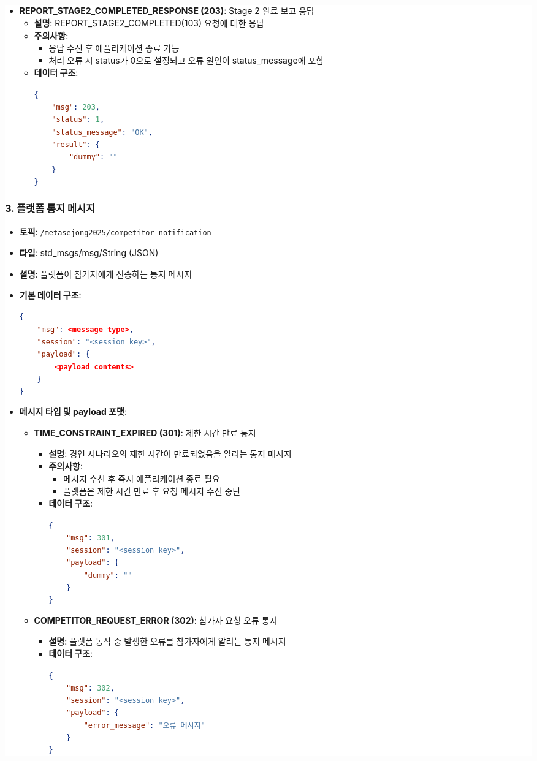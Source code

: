   - **REPORT_STAGE2_COMPLETED_RESPONSE (203)**: Stage 2 완료 보고 응답
    - **설명**: REPORT_STAGE2_COMPLETED(103) 요청에 대한 응답
    - **주의사항**: 
      - 응답 수신 후 애플리케이션 종료 가능
      - 처리 오류 시 status가 0으로 설정되고 오류 원인이 status_message에 포함
    - **데이터 구조**:
      ```json
      {
          "msg": 203,
          "status": 1,
          "status_message": "OK",
          "result": {
              "dummy": ""
          }
      }
      ```

### 3. 플랫폼 통지 메시지
- **토픽**: `/metasejong2025/competitor_notification`
- **타입**: std_msgs/msg/String (JSON)
- **설명**: 플랫폼이 참가자에게 전송하는 통지 메시지
- **기본 데이터 구조**:
  ```json
  {
      "msg": <message type>,
      "session": "<session key>",
      "payload": {
          <payload contents>
      }
  }
  ```

- **메시지 타입 및 payload 포맷**:
  - **TIME_CONSTRAINT_EXPIRED (301)**: 제한 시간 만료 통지
    - **설명**: 경연 시나리오의 제한 시간이 만료되었음을 알리는 통지 메시지
    - **주의사항**: 
      - 메시지 수신 후 즉시 애플리케이션 종료 필요
      - 플랫폼은 제한 시간 만료 후 요청 메시지 수신 중단
    - **데이터 구조**:
      ```json
      {
          "msg": 301,
          "session": "<session key>",
          "payload": {
              "dummy": ""
          }
      }
      ```

  - **COMPETITOR_REQUEST_ERROR (302)**: 참가자 요청 오류 통지
    - **설명**: 플랫폼 동작 중 발생한 오류를 참가자에게 알리는 통지 메시지
    - **데이터 구조**:
      ```json
      {
          "msg": 302,
          "session": "<session key>",
          "payload": {
              "error_message": "오류 메시지"
          }
      }
      ```
